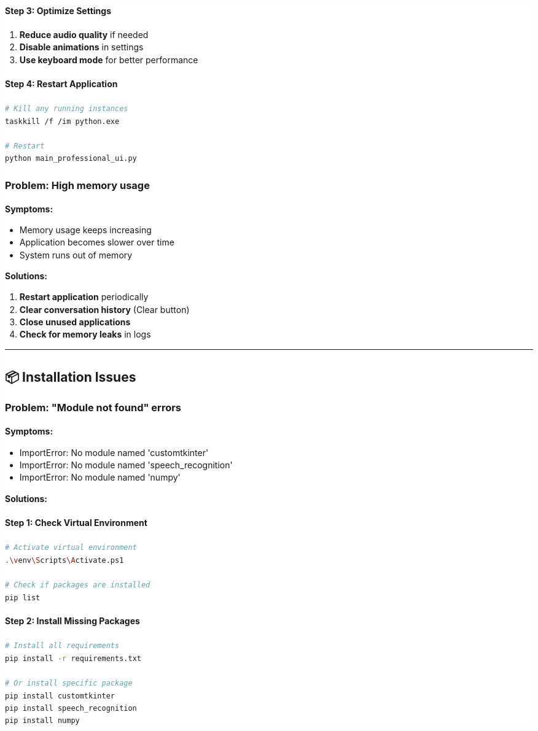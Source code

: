 #### Step 3: Optimize Settings
1. **Reduce audio quality** if needed
2. **Disable animations** in settings
3. **Use keyboard mode** for better performance

#### Step 4: Restart Application
```bash
# Kill any running instances
taskkill /f /im python.exe

# Restart
python main_professional_ui.py
```

### Problem: High memory usage

**Symptoms:**
- Memory usage keeps increasing
- Application becomes slower over time
- System runs out of memory

**Solutions:**
1. **Restart application** periodically
2. **Clear conversation history** (Clear button)
3. **Close unused applications**
4. **Check for memory leaks** in logs

---

## 📦 Installation Issues

### Problem: "Module not found" errors

**Symptoms:**
- ImportError: No module named 'customtkinter'
- ImportError: No module named 'speech_recognition'
- ImportError: No module named 'numpy'

**Solutions:**

#### Step 1: Check Virtual Environment
```bash
# Activate virtual environment
.\venv\Scripts\Activate.ps1

# Check if packages are installed
pip list
```

#### Step 2: Install Missing Packages
```bash
# Install all requirements
pip install -r requirements.txt

# Or install specific package
pip install customtkinter
pip install speech_recognition
pip install numpy
```
